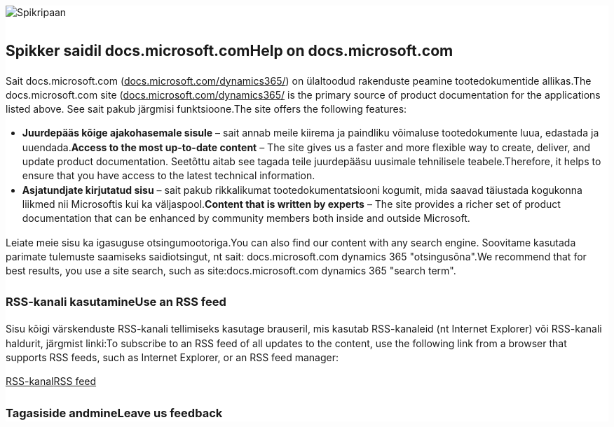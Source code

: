 ![Spikripaan](./media/help-pane-ops-task-guides.png)

## <a name="help-on-docsmicrosoftcom"></a><span data-ttu-id="72b0e-112">Spikker saidil docs.microsoft.com</span><span class="sxs-lookup"><span data-stu-id="72b0e-112">Help on docs.microsoft.com</span></span>

<span data-ttu-id="72b0e-113">Sait docs.microsoft.com ([docs.microsoft.com/dynamics365/](https://docs.microsoft.com/dynamics365/)) on ülaltoodud rakenduste peamine tootedokumentide allikas.</span><span class="sxs-lookup"><span data-stu-id="72b0e-113">The docs.microsoft.com site ([docs.microsoft.com/dynamics365/](https://docs.microsoft.com/dynamics365/) is the primary source of product documentation for the applications listed above.</span></span> <span data-ttu-id="72b0e-114">See sait pakub järgmisi funktsioone.</span><span class="sxs-lookup"><span data-stu-id="72b0e-114">The site offers the following features:</span></span>

- <span data-ttu-id="72b0e-115">**Juurdepääs kõige ajakohasemale sisule** – sait annab meile kiirema ja paindliku võimaluse tootedokumente luua, edastada ja uuendada.</span><span class="sxs-lookup"><span data-stu-id="72b0e-115">**Access to the most up-to-date content** – The site gives us a faster and more flexible way to create, deliver, and update product documentation.</span></span> <span data-ttu-id="72b0e-116">Seetõttu aitab see tagada teile juurdepääsu uusimale tehnilisele teabele.</span><span class="sxs-lookup"><span data-stu-id="72b0e-116">Therefore, it helps to ensure that you have access to the latest technical information.</span></span>
- <span data-ttu-id="72b0e-117">**Asjatundjate kirjutatud sisu** – sait pakub rikkalikumat tootedokumentatsiooni kogumit, mida saavad täiustada kogukonna liikmed nii Microsoftis kui ka väljaspool.</span><span class="sxs-lookup"><span data-stu-id="72b0e-117">**Content that is written by experts** – The site provides a richer set of product documentation that can be enhanced by community members both inside and outside Microsoft.</span></span>

<span data-ttu-id="72b0e-118">Leiate meie sisu ka igasuguse otsingumootoriga.</span><span class="sxs-lookup"><span data-stu-id="72b0e-118">You can also find our content with any search engine.</span></span> <span data-ttu-id="72b0e-119">Soovitame kasutada parimate tulemuste saamiseks saidiotsingut, nt sait: docs.microsoft.com dynamics 365 "otsingusõna".</span><span class="sxs-lookup"><span data-stu-id="72b0e-119">We recommend that for best results, you use a site search, such as site:docs.microsoft.com dynamics 365 "search term".</span></span>

### <a name="use-an-rss-feed"></a><span data-ttu-id="72b0e-120">RSS-kanali kasutamine</span><span class="sxs-lookup"><span data-stu-id="72b0e-120">Use an RSS feed</span></span>

<span data-ttu-id="72b0e-121">Sisu kõigi värskenduste RSS-kanali tellimiseks kasutage brauseril, mis kasutab RSS-kanaleid (nt Internet Explorer) või RSS-kanali haldurit, järgmist linki:</span><span class="sxs-lookup"><span data-stu-id="72b0e-121">To subscribe to an RSS feed of all updates to the content, use the following link from a browser that supports RSS feeds, such as Internet Explorer, or an RSS feed manager:</span></span>

<span data-ttu-id="72b0e-122">[RSS-kanal](https://docs.microsoft.com/api/search/rss?locale=en-us&$filter=scopes%2Fany(t%3A%20t%20eq%20%27Unified%20Operations%27))</span><span class="sxs-lookup"><span data-stu-id="72b0e-122">[RSS feed](https://docs.microsoft.com/api/search/rss?locale=en-us&$filter=scopes%2Fany(t%3A%20t%20eq%20%27Unified%20Operations%27))</span></span>

### <a name="leave-us-feedback"></a><span data-ttu-id="72b0e-123">Tagasiside andmine</span><span class="sxs-lookup"><span data-stu-id="72b0e-123">Leave us feedback</span></span>
